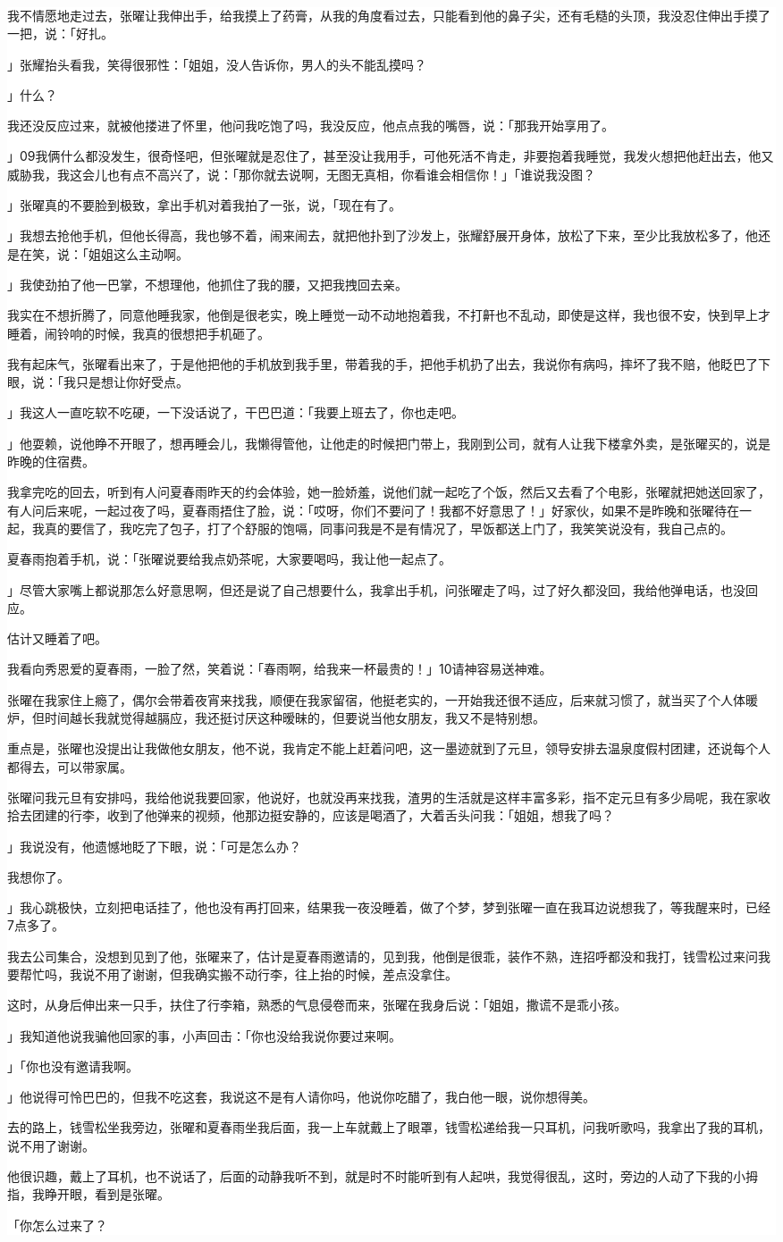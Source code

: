 我不情愿地走过去，张曜让我伸出手，给我摸上了药膏，从我的角度看过去，只能看到他的鼻子尖，还有毛糙的头顶，我没忍住伸出手摸了一把，说：「好扎。

」张耀抬头看我，笑得很邪性：「姐姐，没人告诉你，男人的头不能乱摸吗？

」什么？

我还没反应过来，就被他搂进了怀里，他问我吃饱了吗，我没反应，他点点我的嘴唇，说：「那我开始享用了。

」09我俩什么都没发生，很奇怪吧，但张曜就是忍住了，甚至没让我用手，可他死活不肯走，非要抱着我睡觉，我发火想把他赶出去，他又威胁我，我这会儿也有点不高兴了，说：「那你就去说啊，无图无真相，你看谁会相信你！」「谁说我没图？

」张曜真的不要脸到极致，拿出手机对着我拍了一张，说，「现在有了。

」我想去抢他手机，但他长得高，我也够不着，闹来闹去，就把他扑到了沙发上，张耀舒展开身体，放松了下来，至少比我放松多了，他还是在笑，说：「姐姐这么主动啊。

」我使劲拍了他一巴掌，不想理他，他抓住了我的腰，又把我拽回去亲。

我实在不想折腾了，同意他睡我家，他倒是很老实，晚上睡觉一动不动地抱着我，不打鼾也不乱动，即使是这样，我也很不安，快到早上才睡着，闹铃响的时候，我真的很想把手机砸了。

我有起床气，张曜看出来了，于是他把他的手机放到我手里，带着我的手，把他手机扔了出去，我说你有病吗，摔坏了我不赔，他眨巴了下眼，说：「我只是想让你好受点。

」我这人一直吃软不吃硬，一下没话说了，干巴巴道：「我要上班去了，你也走吧。

」他耍赖，说他睁不开眼了，想再睡会儿，我懒得管他，让他走的时候把门带上，我刚到公司，就有人让我下楼拿外卖，是张曜买的，说是昨晚的住宿费。

我拿完吃的回去，听到有人问夏春雨昨天的约会体验，她一脸娇羞，说他们就一起吃了个饭，然后又去看了个电影，张曜就把她送回家了，有人问后来呢，一起过夜了吗，夏春雨捂住了脸，说：「哎呀，你们不要问了！我都不好意思了！」好家伙，如果不是昨晚和张曜待在一起，我真的要信了，我吃完了包子，打了个舒服的饱嗝，同事问我是不是有情况了，早饭都送上门了，我笑笑说没有，我自己点的。

夏春雨抱着手机，说：「张曜说要给我点奶茶呢，大家要喝吗，我让他一起点了。

」尽管大家嘴上都说那怎么好意思啊，但还是说了自己想要什么，我拿出手机，问张曜走了吗，过了好久都没回，我给他弹电话，也没回应。

估计又睡着了吧。

我看向秀恩爱的夏春雨，一脸了然，笑着说：「春雨啊，给我来一杯最贵的！」10请神容易送神难。

张曜在我家住上瘾了，偶尔会带着夜宵来找我，顺便在我家留宿，他挺老实的，一开始我还很不适应，后来就习惯了，就当买了个人体暖炉，但时间越长我就觉得越膈应，我还挺讨厌这种暧昧的，但要说当他女朋友，我又不是特别想。

重点是，张曜也没提出让我做他女朋友，他不说，我肯定不能上赶着问吧，这一墨迹就到了元旦，领导安排去温泉度假村团建，还说每个人都得去，可以带家属。

张曜问我元旦有安排吗，我给他说我要回家，他说好，也就没再来找我，渣男的生活就是这样丰富多彩，指不定元旦有多少局呢，我在家收拾去团建的行李，收到了他弹来的视频，他那边挺安静的，应该是喝酒了，大着舌头问我：「姐姐，想我了吗？

」我说没有，他遗憾地眨了下眼，说：「可是怎么办？

我想你了。

」我心跳极快，立刻把电话挂了，他也没有再打回来，结果我一夜没睡着，做了个梦，梦到张曜一直在我耳边说想我了，等我醒来时，已经7点多了。

我去公司集合，没想到见到了他，张曜来了，估计是夏春雨邀请的，见到我，他倒是很乖，装作不熟，连招呼都没和我打，钱雪松过来问我要帮忙吗，我说不用了谢谢，但我确实搬不动行李，往上抬的时候，差点没拿住。

这时，从身后伸出来一只手，扶住了行李箱，熟悉的气息侵卷而来，张曜在我身后说：「姐姐，撒谎不是乖小孩。

」我知道他说我骗他回家的事，小声回击：「你也没给我说你要过来啊。

」「你也没有邀请我啊。

」他说得可怜巴巴的，但我不吃这套，我说这不是有人请你吗，他说你吃醋了，我白他一眼，说你想得美。

去的路上，钱雪松坐我旁边，张曜和夏春雨坐我后面，我一上车就戴上了眼罩，钱雪松递给我一只耳机，问我听歌吗，我拿出了我的耳机，说不用了谢谢。

他很识趣，戴上了耳机，也不说话了，后面的动静我听不到，就是时不时能听到有人起哄，我觉得很乱，这时，旁边的人动了下我的小拇指，我睁开眼，看到是张曜。

「你怎么过来了？
